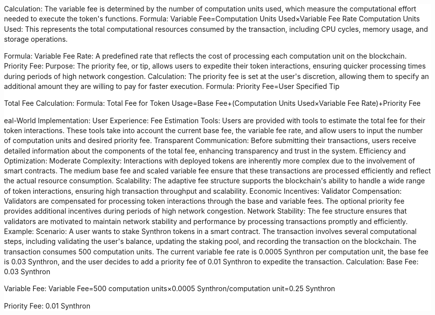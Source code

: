 Calculation: The variable fee is determined by the number of computation units used, which measure the computational effort needed to execute the token's functions.
Formula:
Variable Fee=Computation Units Used×Variable Fee Rate
Computation Units Used: This represents the total computational resources consumed by the transaction, including CPU cycles, memory usage, and storage operations.

Formula: 
Variable Fee Rate: A predefined rate that reflects the cost of processing each computation unit on the blockchain.
Priority Fee:
Purpose: The priority fee, or tip, allows users to expedite their token interactions, ensuring quicker processing times during periods of high network congestion.
Calculation: The priority fee is set at the user's discretion, allowing them to specify an additional amount they are willing to pay for faster execution.
Formula:
Priority Fee=User Specified Tip

Total Fee Calculation:
Formula:
Total Fee for Token Usage=Base Fee+(Computation Units Used×Variable Fee Rate)+Priority Fee

eal-World Implementation:
User Experience:
Fee Estimation Tools: Users are provided with tools to estimate the total fee for their token interactions. These tools take into account the current base fee, the variable fee rate, and allow users to input the number of computation units and desired priority fee.
Transparent Communication: Before submitting their transactions, users receive detailed information about the components of the total fee, enhancing transparency and trust in the system.
Efficiency and Optimization:
Moderate Complexity: Interactions with deployed tokens are inherently more complex due to the involvement of smart contracts. The medium base fee and scaled variable fee ensure that these transactions are processed efficiently and reflect the actual resource consumption.
Scalability: The adaptive fee structure supports the blockchain's ability to handle a wide range of token interactions, ensuring high transaction throughput and scalability.
Economic Incentives:
Validator Compensation: Validators are compensated for processing token interactions through the base and variable fees. The optional priority fee provides additional incentives during periods of high network congestion.
Network Stability: The fee structure ensures that validators are motivated to maintain network stability and performance by processing transactions promptly and efficiently.
Example:
Scenario: A user wants to stake Synthron tokens in a smart contract. The transaction involves several computational steps, including validating the user's balance, updating the staking pool, and recording the transaction on the blockchain. The transaction consumes 500 computation units. The current variable fee rate is 0.0005 Synthron per computation unit, the base fee is 0.03 Synthron, and the user decides to add a priority fee of 0.01 Synthron to expedite the transaction.
Calculation:
Base Fee: 0.03 Synthron

Variable Fee: Variable Fee=500 computation units×0.0005 Synthron/computation unit=0.25 Synthron

Priority Fee: 0.01 Synthron
